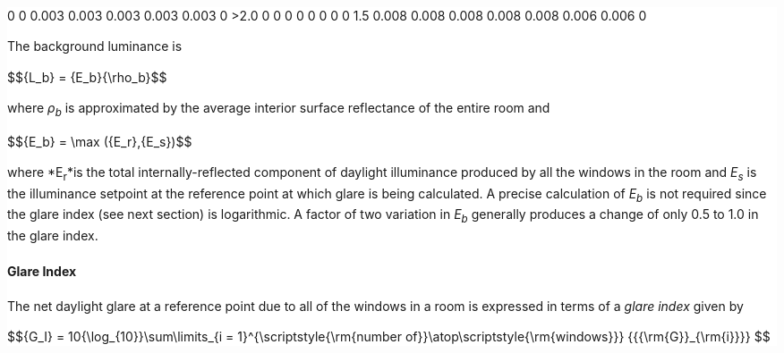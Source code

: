   <td>0</td>
  <td>0</td>
  <td>0.003</td>
  <td>0.003</td>
  <td>0.003</td>
  <td>0.003</td>
  <td>0.003</td>
  <td>0</td>
 </tr>
 <tr>
  <th>&gt;2.0</th>
  <td>0</td>
  <td>0</td>
  <td>0</td>
  <td>0</td>
  <td>0</td>
  <td>0</td>
  <td>0</td>
  <td>0</td>
 </tr>
 <tr>
  <th>1.5</th>
  <td>0.008</td>
  <td>0.008</td>
  <td>0.008</td>
  <td>0.008</td>
  <td>0.008</td>
  <td>0.006</td>
  <td>0.006</td>
  <td>0</td>
 </tr>
</table>

The background luminance is

<div>$${L_b} = {E_b}{\rho_b}$$</div>

where *ρ<sub>b</sub>* is approximated by the average interior surface reflectance of the entire room and

<div>$${E_b} = \max ({E_r},{E_s})$$</div>

where *E<sub>r</sub>*is the total internally-reflected component of daylight illuminance produced by all the windows in the room and *E<sub>s</sub>* is the illuminance setpoint at the reference point at which glare is being calculated. A precise calculation of *E<sub>b</sub>* is not required since the glare index (see next section) is logarithmic. A factor of two variation in *E<sub>b</sub>* generally produces a change of only 0.5 to 1.0 in the glare index.

#### Glare Index

The net daylight glare at a reference point due to all of the windows in a room is expressed in terms of a *glare index* given by

<div>$${G_I} = 10{\log_{10}}\sum\limits_{i = 1}^{\scriptstyle{\rm{number of}}\atop\scriptstyle{\rm{windows}}} {{{\rm{G}}_{\rm{i}}}} $$</div>
